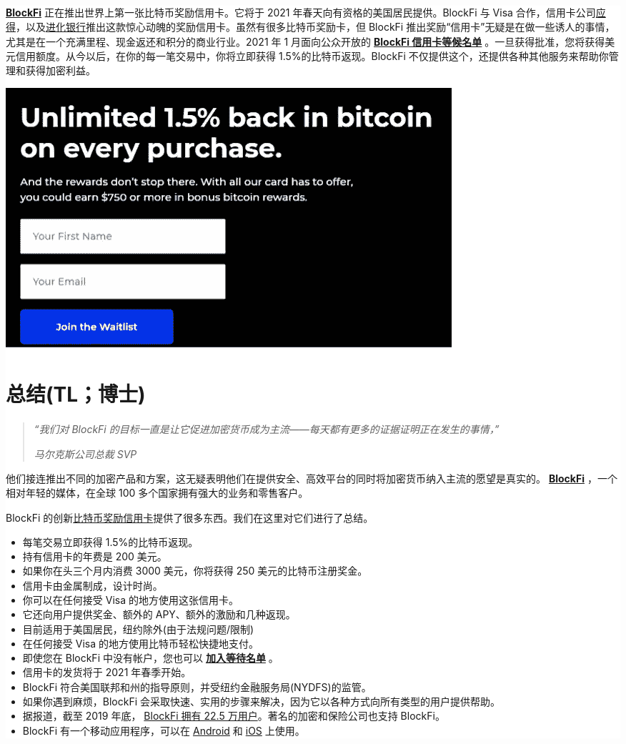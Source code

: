 [**BlockFi**](https://blog.coincodecap.com/go/blockfi) 正在推出世界上第一张比特币奖励信用卡。它将于 2021 年春天向有资格的美国居民提供。BlockFi 与 Visa 合作，信用卡公司[应得](https://www.deserve.com/)，以及[进化银行](https://www.getevolved.com/)推出这款惊心动魄的奖励信用卡。虽然有很多比特币奖励卡，但 BlockFi 推出奖励“信用卡”无疑是在做一些诱人的事情，尤其是在一个充满里程、现金返还和积分的商业行业。2021 年 1 月面向公众开放的 [**BlockFi 信用卡等候名单**](https://blog.coincodecap.com/go/blockfi-credit-card) 。一旦获得批准，您将获得美元信用额度。从今以后，在你的每一笔交易中，你将立即获得 1.5%的比特币返现。BlockFi 不仅提供这个，还提供各种其他服务来帮助你管理和获得加密利益。

![](img/866214e8932bf8cd6d0cf1da7457be72.png)

# 总结(TL；博士)

> *“我们对 BlockFi 的目标一直是让它促进加密货币成为主流——每天都有更多的证据证明正在发生的事情，”*
> 
> *马尔克斯公司总裁 SVP*

他们接连推出不同的加密产品和方案，这无疑表明他们在提供安全、高效平台的同时将加密货币纳入主流的愿望是真实的。 [**BlockFi**](https://blog.coincodecap.com/go/blockfi) ，一个相对年轻的媒体，在全球 100 多个国家拥有强大的业务和零售客户。

BlockFi 的创新[比特币奖励信用卡](https://blog.coincodecap.com/go/blockfi-credit-card)提供了很多东西。我们在这里对它们进行了总结。

*   每笔交易立即获得 1.5%的比特币返现。
*   持有信用卡的年费是 200 美元。
*   如果你在头三个月内消费 3000 美元，你将获得 250 美元的比特币注册奖金。
*   信用卡由金属制成，设计时尚。
*   你可以在任何接受 Visa 的地方使用这张信用卡。
*   它还向用户提供奖金、额外的 APY、额外的激励和几种返现。
*   目前适用于美国居民，纽约除外(由于法规问题/限制)
*   在任何接受 Visa 的地方使用比特币轻松快捷地支付。
*   即使您在 BlockFi 中没有帐户，您也可以 [**加入等待名单**](https://blog.coincodecap.com/go/blockfi-credit-card) 。
*   信用卡的发货将于 2021 年春季开始。
*   BlockFi 符合美国联邦和州的指导原则，并受纽约金融服务局(NYDFS)的监管。
*   如果你遇到麻烦，BlockFi 会采取快速、实用的步骤来解决，因为它以各种方式向所有类型的用户提供帮助。
*   据报道，截至 2019 年底， [BlockFi 拥有 22.5 万用户](https://www.coindesk.com/crypto-lender-blockfi-raises-350m-at-a-3b-valuation)。著名的加密和保险公司也支持 BlockFi。
*   BlockFi 有一个移动应用程序，可以在 [Android](https://play.google.com/store/apps/details?id=com.blockfi.mobile&hl=en) 和 [iOS](https://apps.apple.com/us/app/blockfi/id1506274532) 上使用。
